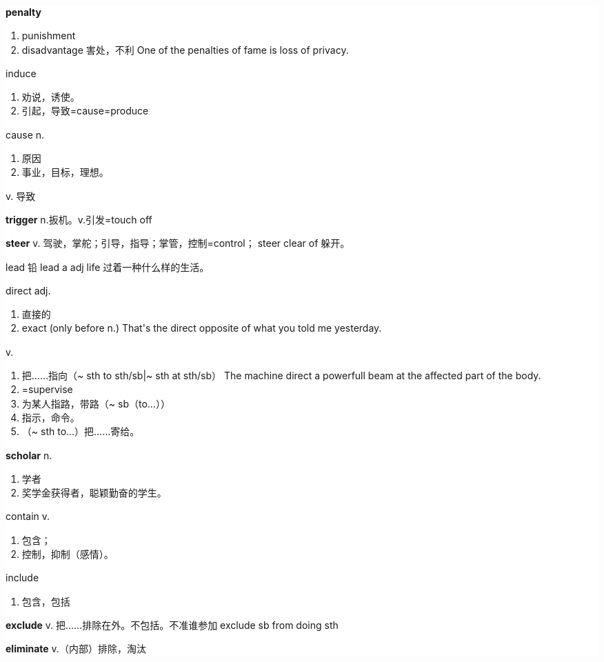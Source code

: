 **penalty**
1. punishment
2. disadvantage 害处，不利
   One of the penalties of fame is loss of privacy.

induce
1. 劝说，诱使。
2. 引起，导致=cause=produce

cause
n. 
1. 原因
2. 事业，目标，理想。

v. 导致

**trigger** n.扳机。v.引发=touch off

**steer** v. 驾驶，掌舵；引导，指导；掌管，控制=control；
steer clear of 躲开。

lead 铅
lead a adj life 过着一种什么样的生活。

direct 
adj.
1. 直接的
2. exact (only before n.)
   That's the direct opposite of what you told me yesterday.

v.
1. 把……指向（~ sth to sth/sb|~ sth at sth/sb）
   The machine direct a powerfull beam at the affected part of the body.
2. =supervise
3. 为某人指路，带路（~ sb（to…））
4. 指示，命令。
5. （~ sth to...）把……寄给。

**scholar**
n.
1. 学者
2. 奖学金获得者，聪颖勤奋的学生。

contain v.
1. 包含；
2. 控制，抑制（感情）。

include 
1. 包含，包括

**exclude** v.
把……排除在外。不包括。不准谁参加
exclude sb from doing sth

**eliminate** v.（内部）排除，淘汰


